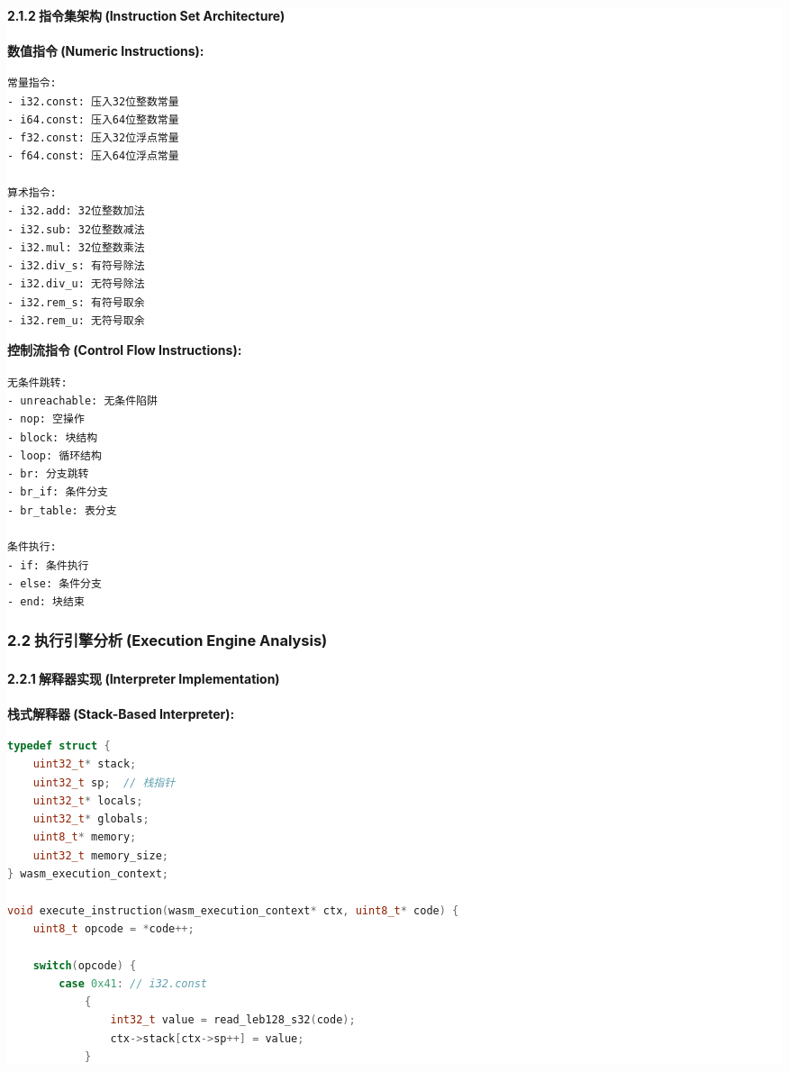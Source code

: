 ```text
```

#### 2.1.2 指令集架构 (Instruction Set Architecture)

**数值指令 (Numeric Instructions):**

```text
常量指令:
- i32.const: 压入32位整数常量
- i64.const: 压入64位整数常量
- f32.const: 压入32位浮点常量
- f64.const: 压入64位浮点常量

算术指令:
- i32.add: 32位整数加法
- i32.sub: 32位整数减法
- i32.mul: 32位整数乘法
- i32.div_s: 有符号除法
- i32.div_u: 无符号除法
- i32.rem_s: 有符号取余
- i32.rem_u: 无符号取余
```

**控制流指令 (Control Flow Instructions):**

```text
无条件跳转:
- unreachable: 无条件陷阱
- nop: 空操作
- block: 块结构
- loop: 循环结构
- br: 分支跳转
- br_if: 条件分支
- br_table: 表分支

条件执行:
- if: 条件执行
- else: 条件分支
- end: 块结束
```

### 2.2 执行引擎分析 (Execution Engine Analysis)

#### 2.2.1 解释器实现 (Interpreter Implementation)

**栈式解释器 (Stack-Based Interpreter):**

```c
typedef struct {
    uint32_t* stack;
    uint32_t sp;  // 栈指针
    uint32_t* locals;
    uint32_t* globals;
    uint8_t* memory;
    uint32_t memory_size;
} wasm_execution_context;

void execute_instruction(wasm_execution_context* ctx, uint8_t* code) {
    uint8_t opcode = *code++;
    
    switch(opcode) {
        case 0x41: // i32.const
            {
                int32_t value = read_leb128_s32(code);
                ctx->stack[ctx->sp++] = value;
            }
```